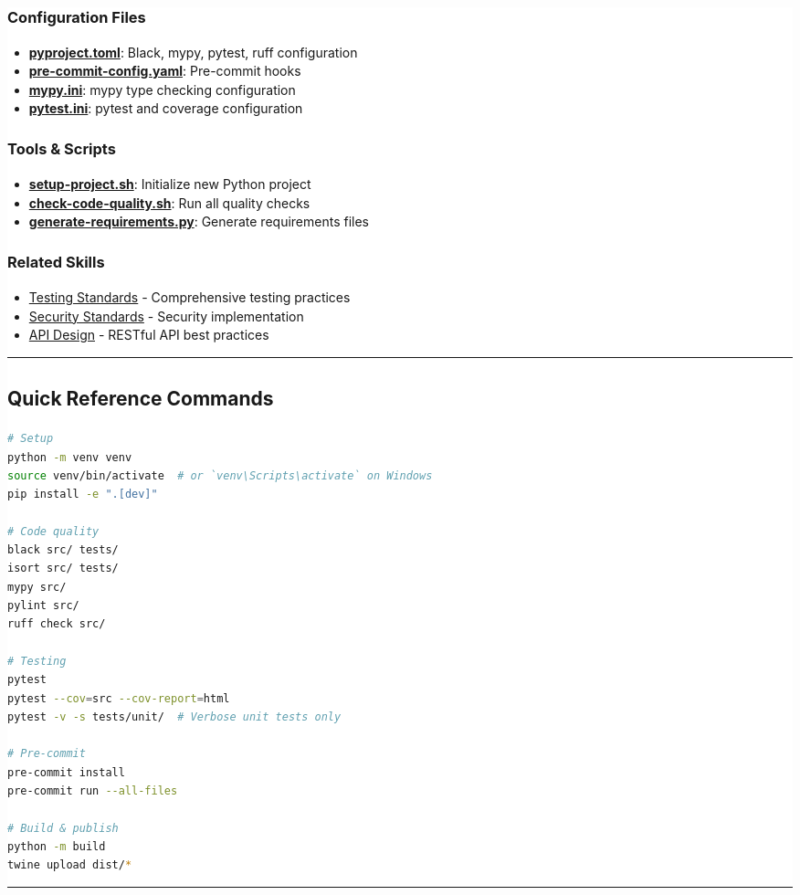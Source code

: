 ### Configuration Files

- **[pyproject.toml](resources/configs/pyproject.toml)**: Black, mypy, pytest, ruff configuration
- **[pre-commit-config.yaml](resources/configs/.pre-commit-config.yaml)**: Pre-commit hooks
- **[mypy.ini](resources/configs/mypy.ini)**: mypy type checking configuration
- **[pytest.ini](resources/configs/pytest.ini)**: pytest and coverage configuration

### Tools & Scripts

- **[setup-project.sh](scripts/setup-project.sh)**: Initialize new Python project
- **[check-code-quality.sh](scripts/check-code-quality.sh)**: Run all quality checks
- **[generate-requirements.py](scripts/generate-requirements.py)**: Generate requirements files

### Related Skills

- [Testing Standards](../testing-standards/SKILL.md) - Comprehensive testing practices
- [Security Standards](../security-standards/SKILL.md) - Security implementation
- [API Design](../api-design/SKILL.md) - RESTful API best practices

---

## Quick Reference Commands

```bash
# Setup
python -m venv venv
source venv/bin/activate  # or `venv\Scripts\activate` on Windows
pip install -e ".[dev]"

# Code quality
black src/ tests/
isort src/ tests/
mypy src/
pylint src/
ruff check src/

# Testing
pytest
pytest --cov=src --cov-report=html
pytest -v -s tests/unit/  # Verbose unit tests only

# Pre-commit
pre-commit install
pre-commit run --all-files

# Build & publish
python -m build
twine upload dist/*
```

---
